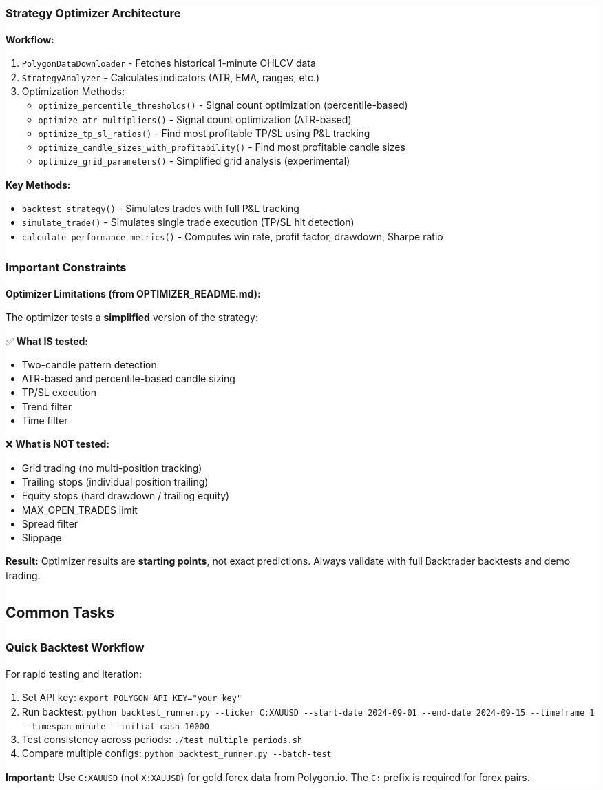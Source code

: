 ### Strategy Optimizer Architecture

**Workflow:**
1. `PolygonDataDownloader` - Fetches historical 1-minute OHLCV data
2. `StrategyAnalyzer` - Calculates indicators (ATR, EMA, ranges, etc.)
3. Optimization Methods:
   - `optimize_percentile_thresholds()` - Signal count optimization (percentile-based)
   - `optimize_atr_multipliers()` - Signal count optimization (ATR-based)
   - `optimize_tp_sl_ratios()` - Find most profitable TP/SL using P&L tracking
   - `optimize_candle_sizes_with_profitability()` - Find most profitable candle sizes
   - `optimize_grid_parameters()` - Simplified grid analysis (experimental)

**Key Methods:**
- `backtest_strategy()` - Simulates trades with full P&L tracking
- `simulate_trade()` - Simulates single trade execution (TP/SL hit detection)
- `calculate_performance_metrics()` - Computes win rate, profit factor, drawdown, Sharpe ratio

### Important Constraints

**Optimizer Limitations (from OPTIMIZER_README.md):**

The optimizer tests a **simplified** version of the strategy:

✅ **What IS tested:**
- Two-candle pattern detection
- ATR-based and percentile-based candle sizing
- TP/SL execution
- Trend filter
- Time filter

❌ **What is NOT tested:**
- Grid trading (no multi-position tracking)
- Trailing stops (individual position trailing)
- Equity stops (hard drawdown / trailing equity)
- MAX_OPEN_TRADES limit
- Spread filter
- Slippage

**Result:** Optimizer results are **starting points**, not exact predictions. Always validate with full Backtrader backtests and demo trading.

## Common Tasks

### Quick Backtest Workflow

For rapid testing and iteration:

1. Set API key: `export POLYGON_API_KEY="your_key"`
2. Run backtest: `python backtest_runner.py --ticker C:XAUUSD --start-date 2024-09-01 --end-date 2024-09-15 --timeframe 1 --timespan minute --initial-cash 10000`
3. Test consistency across periods: `./test_multiple_periods.sh`
4. Compare multiple configs: `python backtest_runner.py --batch-test`

**Important:** Use `C:XAUUSD` (not `X:XAUUSD`) for gold forex data from Polygon.io. The `C:` prefix is required for forex pairs.
